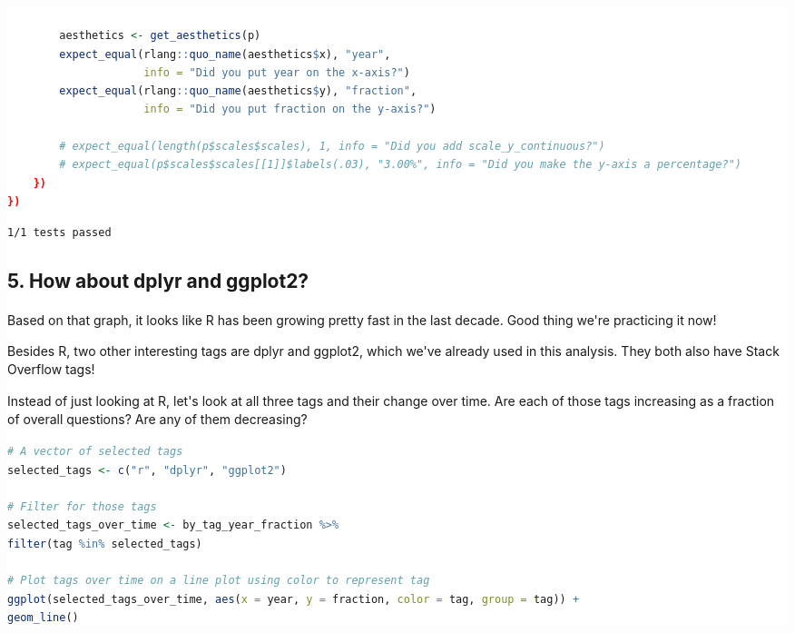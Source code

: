 ```R

        aesthetics <- get_aesthetics(p)
        expect_equal(rlang::quo_name(aesthetics$x), "year",
                     info = "Did you put year on the x-axis?")
        expect_equal(rlang::quo_name(aesthetics$y), "fraction",
                     info = "Did you put fraction on the y-axis?")
        
        # expect_equal(length(p$scales$scales), 1, info = "Did you add scale_y_continuous?")    
        # expect_equal(p$scales$scales[[1]]$labels(.03), "3.00%", info = "Did you make the y-axis a percentage?")
    })
})
```






    1/1 tests passed


## 5. How about dplyr and ggplot2?
<p>Based on that graph, it looks like R has been growing pretty fast in the last decade. Good thing we're practicing it now!</p>
<p>Besides R, two other interesting tags are dplyr and ggplot2, which we've already used in this analysis. They both also have Stack Overflow tags!</p>
<p>Instead of just looking at R, let's look at all three tags and their change over time. Are each of those tags increasing as a fraction of overall questions? Are any of them decreasing?</p>


```R
# A vector of selected tags
selected_tags <- c("r", "dplyr", "ggplot2")

# Filter for those tags
selected_tags_over_time <- by_tag_year_fraction %>% 
filter(tag %in% selected_tags)

# Plot tags over time on a line plot using color to represent tag
ggplot(selected_tags_over_time, aes(x = year, y = fraction, color = tag, group = tag)) + 
geom_line()
```

